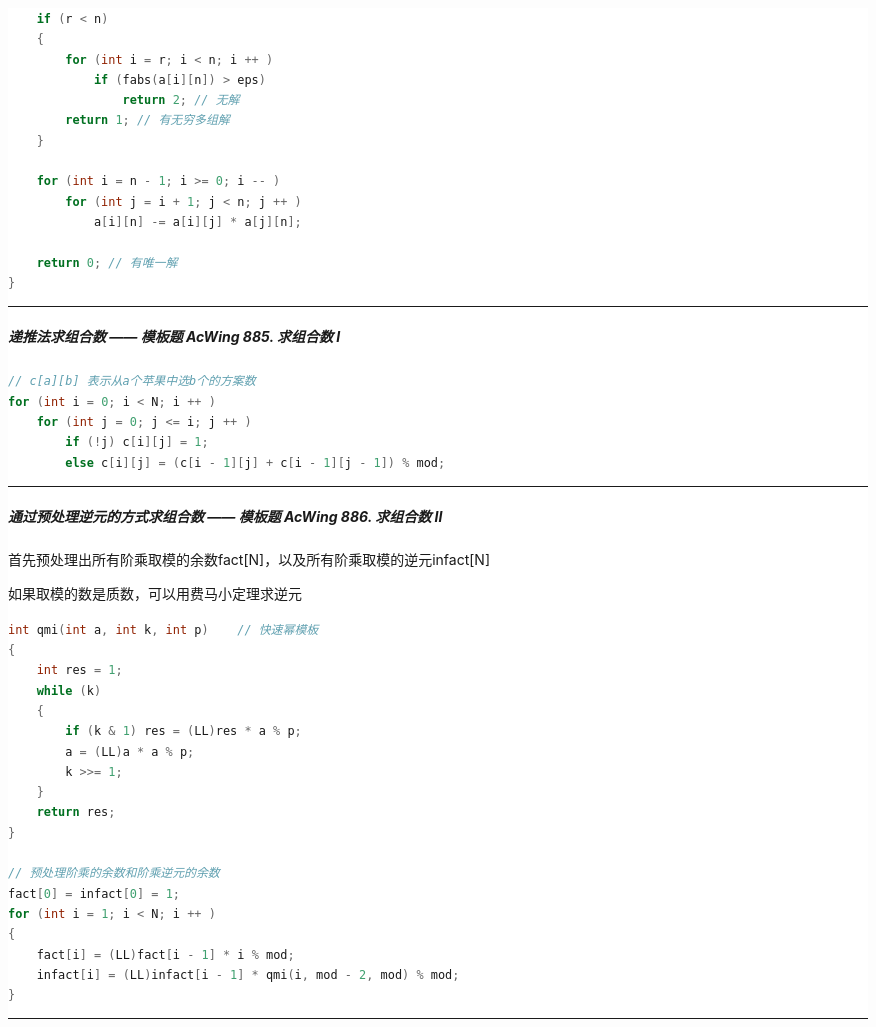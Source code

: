 ```cpp
    if (r < n)
    {
        for (int i = r; i < n; i ++ )
            if (fabs(a[i][n]) > eps)
                return 2; // 无解
        return 1; // 有无穷多组解
    }
    
    for (int i = n - 1; i >= 0; i -- )
        for (int j = i + 1; j < n; j ++ )
            a[i][n] -= a[i][j] * a[j][n];
    
    return 0; // 有唯一解
}
```

---

##### 递推法求组合数 —— 模板题 AcWing 885. 求组合数 I

```cpp
// c[a][b] 表示从a个苹果中选b个的方案数
for (int i = 0; i < N; i ++ )
    for (int j = 0; j <= i; j ++ )
        if (!j) c[i][j] = 1;
        else c[i][j] = (c[i - 1][j] + c[i - 1][j - 1]) % mod;
```

---

##### 通过预处理逆元的方式求组合数 —— 模板题 AcWing 886. 求组合数 II

首先预处理出所有阶乘取模的余数fact[N]，以及所有阶乘取模的逆元infact[N]

如果取模的数是质数，可以用费马小定理求逆元

```cpp
int qmi(int a, int k, int p)    // 快速幂模板
{
    int res = 1;
    while (k)
    {
        if (k & 1) res = (LL)res * a % p;
        a = (LL)a * a % p;
        k >>= 1;
    }
    return res;
}

// 预处理阶乘的余数和阶乘逆元的余数
fact[0] = infact[0] = 1;
for (int i = 1; i < N; i ++ )
{
    fact[i] = (LL)fact[i - 1] * i % mod;
    infact[i] = (LL)infact[i - 1] * qmi(i, mod - 2, mod) % mod;
}
```

---